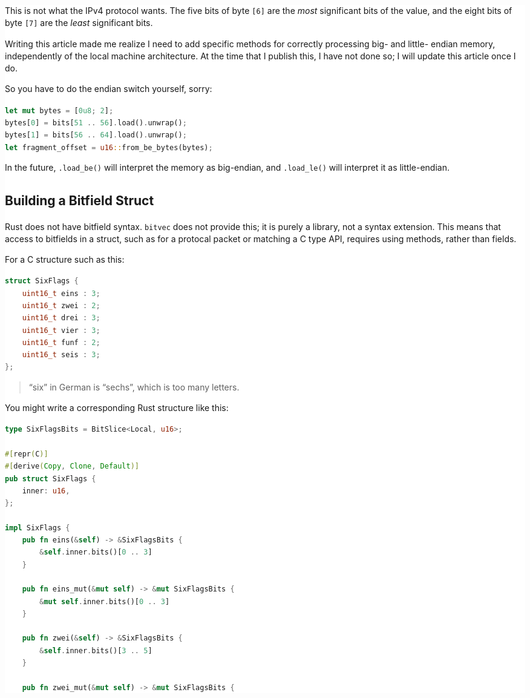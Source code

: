 This is not what the IPv4 protocol wants. The five bits of byte `[6]` are the
*most* significant bits of the value, and the eight bits of byte `[7]` are the
*least* significant bits.

Writing this article made me realize I need to add specific methods for
correctly processing big- and little- endian memory, independently of the local
machine architecture. At the time that I publish this, I have not done so; I
will update this article once I do.

So you have to do the endian switch yourself, sorry:

```rust
let mut bytes = [0u8; 2];
bytes[0] = bits[51 .. 56].load().unwrap();
bytes[1] = bits[56 .. 64].load().unwrap();
let fragment_offset = u16::from_be_bytes(bytes);
```

In the future, `.load_be()` will interpret the memory as big-endian, and
`.load_le()` will interpret it as little-endian.

## Building a Bitfield Struct

Rust does not have bitfield syntax. `bitvec` does not provide this; it is purely
a library, not a syntax extension. This means that access to bitfields in a
struct, such as for a protocal packet or matching a C type API, requires using
methods, rather than fields.

For a C structure such as this:

```c
struct SixFlags {
    uint16_t eins : 3;
    uint16_t zwei : 2;
    uint16_t drei : 3;
    uint16_t vier : 3;
    uint16_t funf : 2;
    uint16_t seis : 3;
};
```

> “six” in German is “sechs”, which is too many letters.

You might write a corresponding Rust structure like this:

```rust
type SixFlagsBits = BitSlice<Local, u16>;

#[repr(C)]
#[derive(Copy, Clone, Default)]
pub struct SixFlags {
    inner: u16,
};

impl SixFlags {
    pub fn eins(&self) -> &SixFlagsBits {
        &self.inner.bits()[0 .. 3]
    }

    pub fn eins_mut(&mut self) -> &mut SixFlagsBits {
        &mut self.inner.bits()[0 .. 3]
    }

    pub fn zwei(&self) -> &SixFlagsBits {
        &self.inner.bits()[3 .. 5]
    }

    pub fn zwei_mut(&mut self) -> &mut SixFlagsBits {
```

[^1]: Ruby’s `Integer` class is, in fact, implemented as a hybrid between an
[^2]: For technical reasons, including but not limited to the fact that `usize`
[^3]: I might change that in the future, but `std` has the same requirement, so
[^4]: This is, of course, checked by the [test suite].
[^5]: Matching the (bad) behavior of existing C code is the other reason I chose
[^6]: `<BigEndian, u8>` used to be the default parameter choice in `bitvec`
[^7]: Or do they?
[IPv4 packet]: https://en.wikipedia.org/wiki/IPv4#Packet_structure
[Wikipedia article]: https://en.wikipedia.org/wiki/Bit_array "Wikipedia: Bit array"
[bitfield_c]: https://en.cppreference.com/w/c/language/bit_field "CppReference: Bit fields"
[bitfield_cpp]: https://en.cppreference.com/w/cpp/language/bit_field "CppReference: Bit fields"
[bitstring_erl]: http://erlang.org/doc/programming_examples/bit_syntax.html "Erlang: Bit Syntax"
[bitstring_py]: https://pythonhosted.org/bitstring/ "PythonHosted: bitstring"
[file an issue]: https://github.com/myrrlyn/bitvec/issues/new "File a feature request or bug report"
[test suite]: https://github.com/myrrlyn/bitvec/blob/48a68c67d936912e25b693246f9f5211962d240b/src/fields.rs#L631-L725 "Test cases for bitfield behavior"
[`BitArray`]: https://docs.microsoft.com/en-us/dotnet/api/system.collections.bitarray "MSDN: BitArray"
[`BitMut`]: https://github.com/myrrlyn/bitvec/blob/48a68c67d936912e25b693246f9f5211962d240b/src/slice/guard.rs#L42-L71 "Proxy write reference to a single bit"
[`BitSet`]: https://docs.oracle.com/javase/10/docs/api/java/util/BitSet.html "Java: BitSet"
[`CFMutableBitVector`]: https://developer.apple.com/documentation/corefoundation/cfmutablebitvector-rqf#//apple_ref/doc/uid/20001500 "Apple Developer: CFMutableBitVector"
[`bitvec`]: /crates/bitvec "myrrlyn: bitvec"
[`std.bitmanip`]: https://dlang.org/phobos/std_bitmanip.html "D/Phobos: std.bitmanip"
[`std::bitset`]: https://en.cppreference.com/w/cpp/utility/bitset "CppReference: bitset"
[`std::vector<bool>`]: https://en.cppreference.com/w/cpp/container/vector_bool "CppReference: vector<bool>"